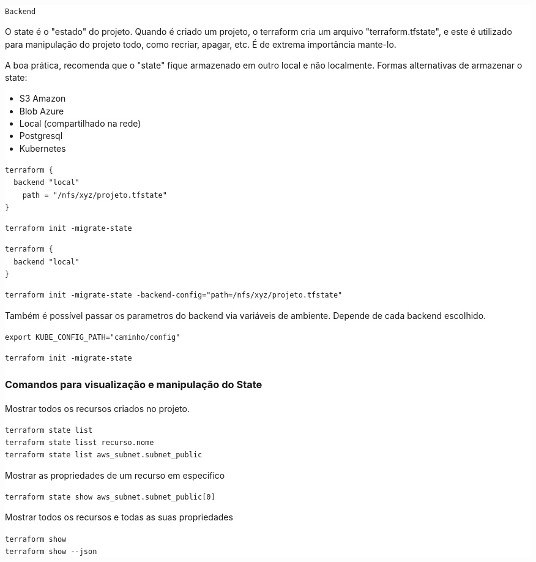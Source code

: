 ```
Backend
```

O state é o "estado" do projeto. Quando é criado um projeto, o terraform cria um arquivo "terraform.tfstate", e este é utilizado para manipulação do projeto todo, como recriar, apagar, etc. É de extrema importância mante-lo.

A boa prática, recomenda que o "state" fique armazenado em outro local e não localmente. 
Formas alternativas de armazenar o state:

- S3 Amazon
- Blob Azure
- Local (compartilhado na rede)
- Postgresql
- Kubernetes

```
terraform {
  backend "local"
    path = "/nfs/xyz/projeto.tfstate"
}
```
```
terraform init -migrate-state
```
```
terraform {
  backend "local"
}
```
```
terraform init -migrate-state -backend-config="path=/nfs/xyz/projeto.tfstate"
```

Também é possível passar os parametros do backend via variáveis de ambiente. Depende de cada backend escolhido.

```
export KUBE_CONFIG_PATH="caminho/config"
```
```
terraform init -migrate-state
```

### Comandos para visualização e manipulação do State

Mostrar todos os recursos criados no projeto.
```
terraform state list
terraform state lisst recurso.nome
terraform state list aws_subnet.subnet_public
```
Mostrar as propriedades de um recurso em especifico
```
terraform state show aws_subnet.subnet_public[0]
```
Mostrar todos os recursos e todas as suas propriedades
```
terraform show
terraform show --json
```

